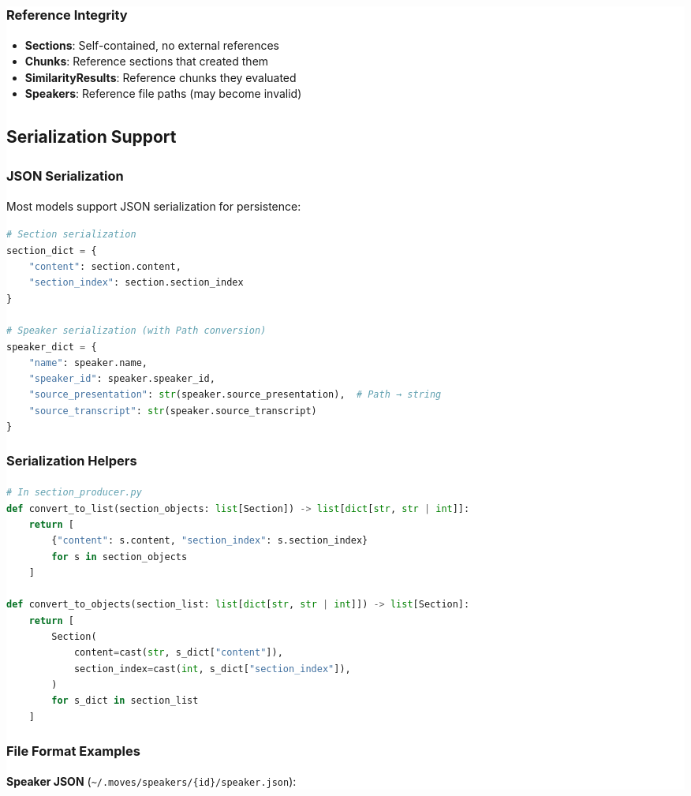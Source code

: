 ### Reference Integrity

- **Sections**: Self-contained, no external references
- **Chunks**: Reference sections that created them
- **SimilarityResults**: Reference chunks they evaluated
- **Speakers**: Reference file paths (may become invalid)

## Serialization Support

### JSON Serialization

Most models support JSON serialization for persistence:

```python
# Section serialization
section_dict = {
    "content": section.content,
    "section_index": section.section_index
}

# Speaker serialization (with Path conversion)
speaker_dict = {
    "name": speaker.name,
    "speaker_id": speaker.speaker_id,
    "source_presentation": str(speaker.source_presentation),  # Path → string
    "source_transcript": str(speaker.source_transcript)
}
```

### Serialization Helpers

```python
# In section_producer.py
def convert_to_list(section_objects: list[Section]) -> list[dict[str, str | int]]:
    return [
        {"content": s.content, "section_index": s.section_index}
        for s in section_objects
    ]

def convert_to_objects(section_list: list[dict[str, str | int]]) -> list[Section]:
    return [
        Section(
            content=cast(str, s_dict["content"]),
            section_index=cast(int, s_dict["section_index"]),
        )
        for s_dict in section_list
    ]
```

### File Format Examples

**Speaker JSON** (`~/.moves/speakers/{id}/speaker.json`):
